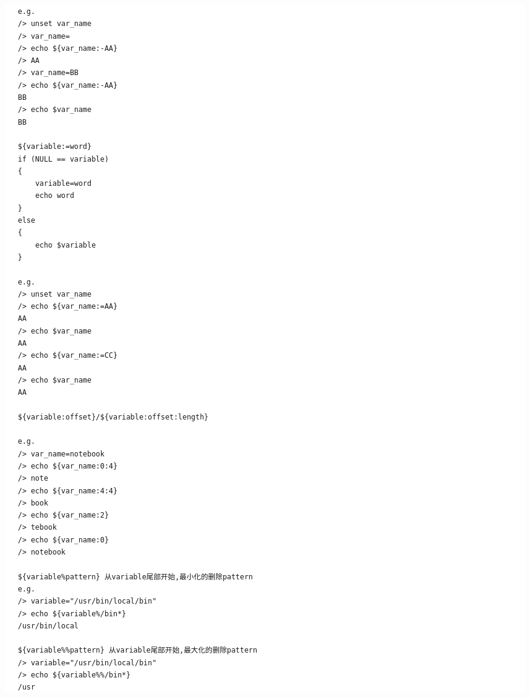        e.g.
       /> unset var_name
       /> var_name=
       /> echo ${var_name:-AA}
       /> AA
       /> var_name=BB
       /> echo ${var_name:-AA}
       BB
       /> echo $var_name
       BB
      
       ${variable:=word}
       if (NULL == variable)
       {
           variable=word
           echo word
       }
       else
       {
           echo $variable
       }
    
       e.g.
       /> unset var_name
       /> echo ${var_name:=AA}
       AA
       /> echo $var_name
       AA
       /> echo ${var_name:=CC}
       AA
       /> echo $var_name
       AA

       ${variable:offset}/${variable:offset:length}

       e.g.
       /> var_name=notebook
       /> echo ${var_name:0:4}
       /> note
       /> echo ${var_name:4:4}
       /> book
       /> echo ${var_name:2}
       /> tebook
       /> echo ${var_name:0}
       /> notebook
    
       ${variable%pattern} 从variable尾部开始,最小化的删除pattern
       e.g.
       /> variable="/usr/bin/local/bin"
       /> echo ${variable%/bin*}
       /usr/bin/local
    
       ${variable%%pattern} 从variable尾部开始,最大化的删除pattern
       /> variable="/usr/bin/local/bin"
       /> echo ${variable%%/bin*}
       /usr
